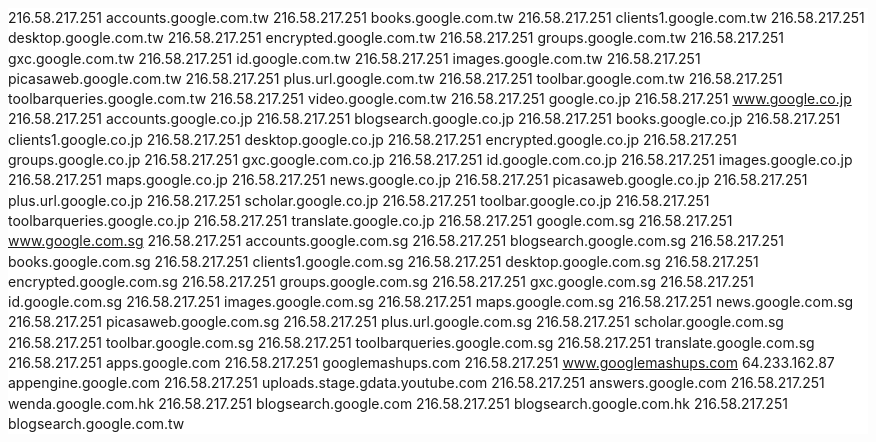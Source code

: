 216.58.217.251	accounts.google.com.tw
216.58.217.251	books.google.com.tw
216.58.217.251	clients1.google.com.tw
216.58.217.251	desktop.google.com.tw
216.58.217.251	encrypted.google.com.tw
216.58.217.251	groups.google.com.tw
216.58.217.251	gxc.google.com.tw
216.58.217.251	id.google.com.tw
216.58.217.251	images.google.com.tw
216.58.217.251	picasaweb.google.com.tw
216.58.217.251	plus.url.google.com.tw
216.58.217.251	toolbar.google.com.tw
216.58.217.251	toolbarqueries.google.com.tw
216.58.217.251	video.google.com.tw
216.58.217.251	google.co.jp
216.58.217.251	www.google.co.jp
216.58.217.251	accounts.google.co.jp
216.58.217.251	blogsearch.google.co.jp
216.58.217.251	books.google.co.jp
216.58.217.251	clients1.google.co.jp
216.58.217.251	desktop.google.co.jp
216.58.217.251	encrypted.google.co.jp
216.58.217.251	groups.google.co.jp
216.58.217.251	gxc.google.com.co.jp
216.58.217.251	id.google.com.co.jp
216.58.217.251	images.google.co.jp
216.58.217.251	maps.google.co.jp
216.58.217.251	news.google.co.jp
216.58.217.251	picasaweb.google.co.jp
216.58.217.251	plus.url.google.co.jp
216.58.217.251	scholar.google.co.jp
216.58.217.251	toolbar.google.co.jp
216.58.217.251	toolbarqueries.google.co.jp
216.58.217.251	translate.google.co.jp
216.58.217.251	google.com.sg
216.58.217.251	www.google.com.sg
216.58.217.251	accounts.google.com.sg
216.58.217.251	blogsearch.google.com.sg
216.58.217.251	books.google.com.sg
216.58.217.251	clients1.google.com.sg
216.58.217.251	desktop.google.com.sg
216.58.217.251	encrypted.google.com.sg
216.58.217.251	groups.google.com.sg
216.58.217.251	gxc.google.com.sg
216.58.217.251	id.google.com.sg
216.58.217.251	images.google.com.sg
216.58.217.251	maps.google.com.sg
216.58.217.251	news.google.com.sg
216.58.217.251	picasaweb.google.com.sg
216.58.217.251	plus.url.google.com.sg
216.58.217.251	scholar.google.com.sg
216.58.217.251	toolbar.google.com.sg
216.58.217.251	toolbarqueries.google.com.sg
216.58.217.251	translate.google.com.sg
216.58.217.251	apps.google.com
216.58.217.251	googlemashups.com
216.58.217.251	www.googlemashups.com
64.233.162.87	appengine.google.com
216.58.217.251	uploads.stage.gdata.youtube.com
216.58.217.251	answers.google.com
216.58.217.251	wenda.google.com.hk
216.58.217.251	blogsearch.google.com
216.58.217.251	blogsearch.google.com.hk
216.58.217.251	blogsearch.google.com.tw